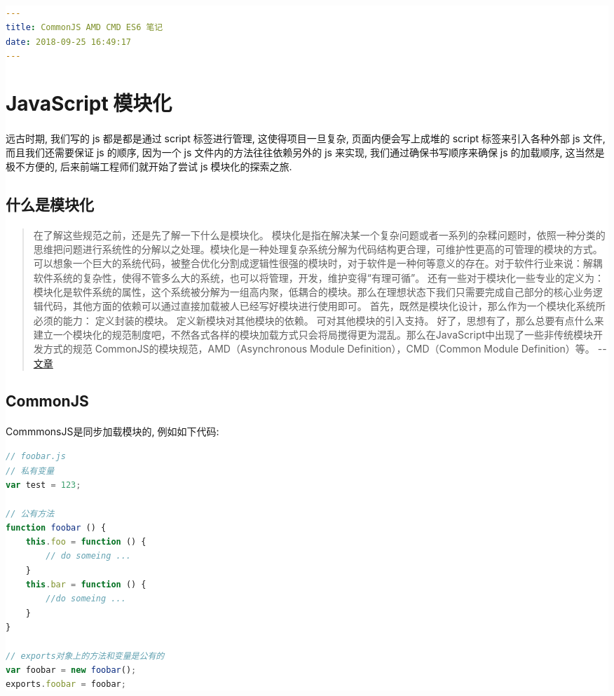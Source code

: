 ```yaml
---
title: CommonJS AMD CMD ES6 笔记
date: 2018-09-25 16:49:17
---
```


# JavaScript 模块化

远古时期, 我们写的 js 都是都是通过 script 标签进行管理, 这使得项目一旦复杂, 页面内便会写上成堆的 script 标签来引入各种外部 js 文件, 而且我们还需要保证 js 的顺序, 因为一个 js 文件内的方法往往依赖另外的 js 来实现, 我们通过确保书写顺序来确保 js 的加载顺序, 这当然是极不方便的, 后来前端工程师们就开始了尝试 js 模块化的探索之旅.


## 什么是模块化

> 在了解这些规范之前，还是先了解一下什么是模块化。
模块化是指在解决某一个复杂问题或者一系列的杂糅问题时，依照一种分类的思维把问题进行系统性的分解以之处理。模块化是一种处理复杂系统分解为代码结构更合理，可维护性更高的可管理的模块的方式。可以想象一个巨大的系统代码，被整合优化分割成逻辑性很强的模块时，对于软件是一种何等意义的存在。对于软件行业来说：解耦软件系统的复杂性，使得不管多么大的系统，也可以将管理，开发，维护变得“有理可循”。
还有一些对于模块化一些专业的定义为：模块化是软件系统的属性，这个系统被分解为一组高内聚，低耦合的模块。那么在理想状态下我们只需要完成自己部分的核心业务逻辑代码，其他方面的依赖可以通过直接加载被人已经写好模块进行使用即可。
首先，既然是模块化设计，那么作为一个模块化系统所必须的能力：
定义封装的模块。
定义新模块对其他模块的依赖。
可对其他模块的引入支持。
好了，思想有了，那么总要有点什么来建立一个模块化的规范制度吧，不然各式各样的模块加载方式只会将局搅得更为混乱。那么在JavaScript中出现了一些非传统模块开发方式的规范 CommonJS的模块规范，AMD（Asynchronous Module Definition），CMD（Common Module Definition）等。  --[文章](https://segmentfault.com/a/1190000004873947)

## CommonJS

CommmonsJS是同步加载模块的, 例如如下代码:

```js
// foobar.js
// 私有变量
var test = 123;

// 公有方法
function foobar () {
    this.foo = function () {
        // do someing ...
    }
    this.bar = function () {
        //do someing ...
    }
}

// exports对象上的方法和变量是公有的
var foobar = new foobar();
exports.foobar = foobar;
```
